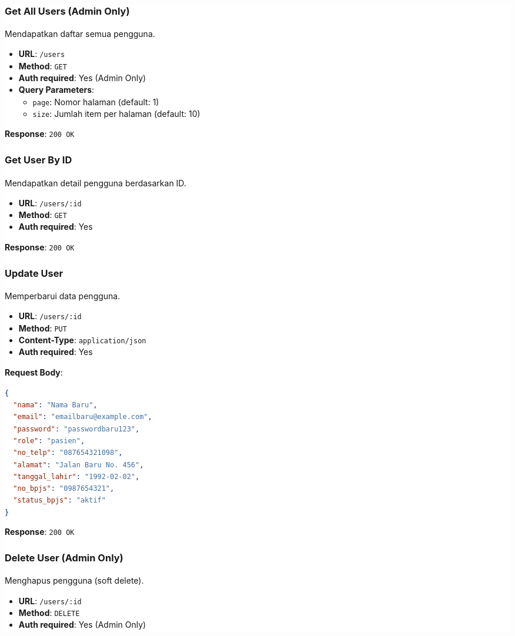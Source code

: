 ### Get All Users (Admin Only)

Mendapatkan daftar semua pengguna.

- **URL**: `/users`
- **Method**: `GET`
- **Auth required**: Yes (Admin Only)
- **Query Parameters**:
  - `page`: Nomor halaman (default: 1)
  - `size`: Jumlah item per halaman (default: 10)

**Response**: `200 OK`

### Get User By ID

Mendapatkan detail pengguna berdasarkan ID.

- **URL**: `/users/:id`
- **Method**: `GET`
- **Auth required**: Yes

**Response**: `200 OK`

### Update User

Memperbarui data pengguna.

- **URL**: `/users/:id`
- **Method**: `PUT`
- **Content-Type**: `application/json`
- **Auth required**: Yes

**Request Body**:

```json
{
  "nama": "Nama Baru",
  "email": "emailbaru@example.com",
  "password": "passwordbaru123",
  "role": "pasien",
  "no_telp": "087654321098",
  "alamat": "Jalan Baru No. 456",
  "tanggal_lahir": "1992-02-02",
  "no_bpjs": "0987654321",
  "status_bpjs": "aktif"
}
```

**Response**: `200 OK`

### Delete User (Admin Only)

Menghapus pengguna (soft delete).

- **URL**: `/users/:id`
- **Method**: `DELETE`
- **Auth required**: Yes (Admin Only)

